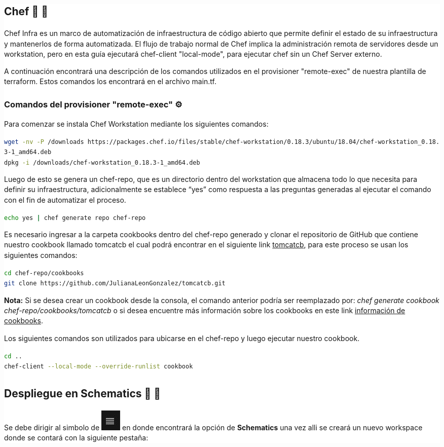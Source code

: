 
## Chef :fork_and_knife: :triangular_flag_on_post:

Chef Infra es un marco de automatización de infraestructura de código abierto que permite definir el estado de su infraestructura y mantenerlos de forma automatizada. El flujo de trabajo normal de Chef implica la administración remota de servidores desde un workstation, pero en esta guía ejecutará chef-client "local-mode", para ejecutar chef sin un Chef Server externo.

A continuación encontrará una descripción de los comandos utilizados en el provisioner "remote-exec" de nuestra plantilla de terraform. Estos comandos los encontrará en el archivo main.tf.

### Comandos del provisioner "remote-exec" ⚙️

Para comenzar se instala Chef Workstation mediante los siguientes comandos:

```sh
wget -nv -P /downloads https://packages.chef.io/files/stable/chef-workstation/0.18.3/ubuntu/18.04/chef-workstation_0.18.3-1_amd64.deb
dpkg -i /downloads/chef-workstation_0.18.3-1_amd64.deb
```
Luego de esto se genera un chef-repo, que es un directorio dentro del workstation que almacena todo lo que necesita para definir su infraestructura, adicionalmente se establece “yes” como respuesta a las preguntas generadas al ejecutar el comando con el fin de automatizar el proceso.

```sh
echo yes | chef generate repo chef-repo
```
Es necesario ingresar a la carpeta cookbooks dentro del chef-repo generado y clonar el repositorio de GitHub que contiene nuestro cookbook llamado tomcatcb el cual podrá encontrar en el siguiente link [tomcatcb](https://github.com/JulianaLeonGonzalez/tomcatcb), para este proceso se usan los siguientes comandos:

```sh
cd chef-repo/cookbooks 
git clone https://github.com/JulianaLeonGonzalez/tomcatcb.git
```

**Nota:** Si se desea crear un cookbook desde la consola, el comando anterior podría ser reemplazado por: _chef generate cookbook chef-repo/cookbooks/tomcatcb_ o si desea encuentre más información sobre los cookbooks en este link [información de cookbooks](https://docs.chef.io/cookbooks/).

Los siguientes comandos son utilizados para ubicarse en el chef-repo y luego ejecutar nuestro cookbook.
```sh
cd ..
chef-client --local-mode --override-runlist cookbook
```

## Despliegue en Schematics :wrench: :triangular_flag_on_post:

Se debe dirigir al simbolo de ![](images/menu.JPG) en donde encontrará la opción de **Schematics** una vez alli se creará un nuevo workspace donde se contará con la siguiente pestaña: